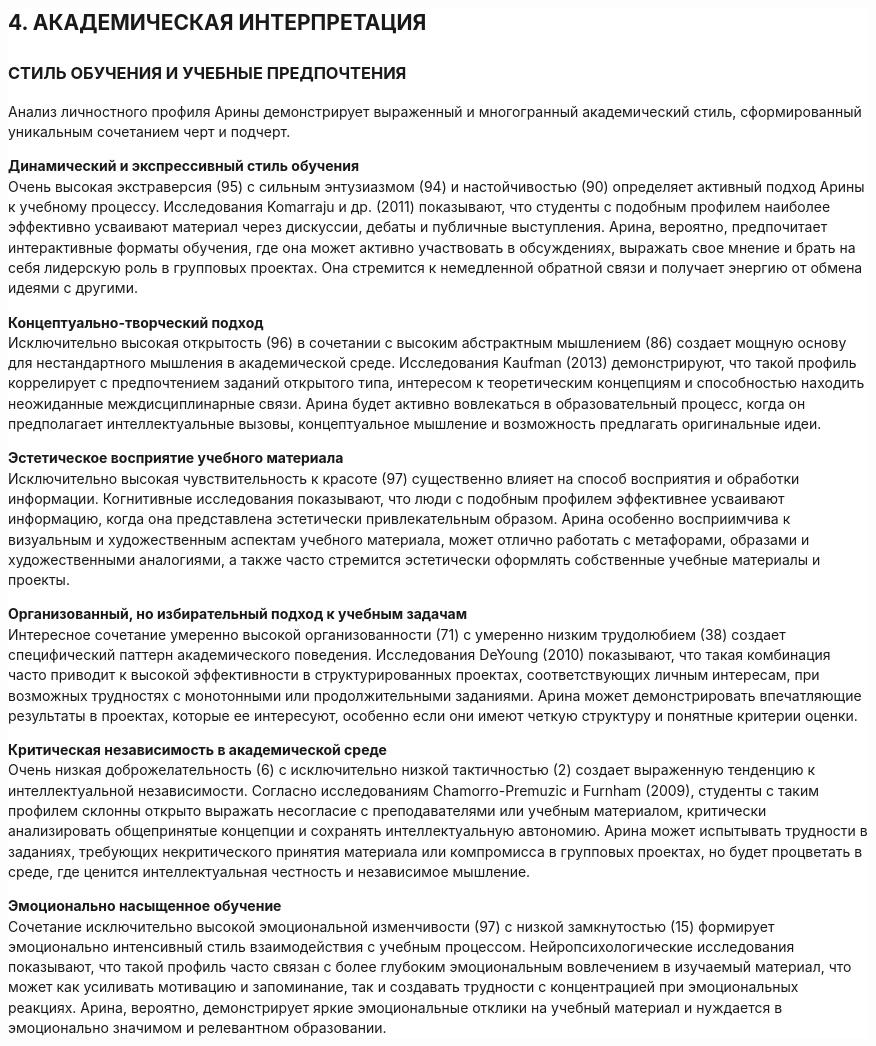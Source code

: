 ## 4. АКАДЕМИЧЕСКАЯ ИНТЕРПРЕТАЦИЯ

### СТИЛЬ ОБУЧЕНИЯ И УЧЕБНЫЕ ПРЕДПОЧТЕНИЯ

Анализ личностного профиля Арины демонстрирует выраженный и многогранный академический стиль, сформированный уникальным сочетанием черт и подчерт.

**Динамический и экспрессивный стиль обучения**  
Очень высокая экстраверсия (95) с сильным энтузиазмом (94) и настойчивостью (90) определяет активный подход Арины к учебному процессу. Исследования Komarraju и др. (2011) показывают, что студенты с подобным профилем наиболее эффективно усваивают материал через дискуссии, дебаты и публичные выступления. Арина, вероятно, предпочитает интерактивные форматы обучения, где она может активно участвовать в обсуждениях, выражать свое мнение и брать на себя лидерскую роль в групповых проектах. Она стремится к немедленной обратной связи и получает энергию от обмена идеями с другими.

**Концептуально-творческий подход**  
Исключительно высокая открытость (96) в сочетании с высоким абстрактным мышлением (86) создает мощную основу для нестандартного мышления в академической среде. Исследования Kaufman (2013) демонстрируют, что такой профиль коррелирует с предпочтением заданий открытого типа, интересом к теоретическим концепциям и способностью находить неожиданные междисциплинарные связи. Арина будет активно вовлекаться в образовательный процесс, когда он предполагает интеллектуальные вызовы, концептуальное мышление и возможность предлагать оригинальные идеи.

**Эстетическое восприятие учебного материала**  
Исключительно высокая чувствительность к красоте (97) существенно влияет на способ восприятия и обработки информации. Когнитивные исследования показывают, что люди с подобным профилем эффективнее усваивают информацию, когда она представлена эстетически привлекательным образом. Арина особенно восприимчива к визуальным и художественным аспектам учебного материала, может отлично работать с метафорами, образами и художественными аналогиями, а также часто стремится эстетически оформлять собственные учебные материалы и проекты.

**Организованный, но избирательный подход к учебным задачам**  
Интересное сочетание умеренно высокой организованности (71) с умеренно низким трудолюбием (38) создает специфический паттерн академического поведения. Исследования DeYoung (2010) показывают, что такая комбинация часто приводит к высокой эффективности в структурированных проектах, соответствующих личным интересам, при возможных трудностях с монотонными или продолжительными заданиями. Арина может демонстрировать впечатляющие результаты в проектах, которые ее интересуют, особенно если они имеют четкую структуру и понятные критерии оценки.

**Критическая независимость в академической среде**  
Очень низкая доброжелательность (6) с исключительно низкой тактичностью (2) создает выраженную тенденцию к интеллектуальной независимости. Согласно исследованиям Chamorro-Premuzic и Furnham (2009), студенты с таким профилем склонны открыто выражать несогласие с преподавателями или учебным материалом, критически анализировать общепринятые концепции и сохранять интеллектуальную автономию. Арина может испытывать трудности в заданиях, требующих некритического принятия материала или компромисса в групповых проектах, но будет процветать в среде, где ценится интеллектуальная честность и независимое мышление.

**Эмоционально насыщенное обучение**  
Сочетание исключительно высокой эмоциональной изменчивости (97) с низкой замкнутостью (15) формирует эмоционально интенсивный стиль взаимодействия с учебным процессом. Нейропсихологические исследования показывают, что такой профиль часто связан с более глубоким эмоциональным вовлечением в изучаемый материал, что может как усиливать мотивацию и запоминание, так и создавать трудности с концентрацией при эмоциональных реакциях. Арина, вероятно, демонстрирует яркие эмоциональные отклики на учебный материал и нуждается в эмоционально значимом и релевантном образовании.
